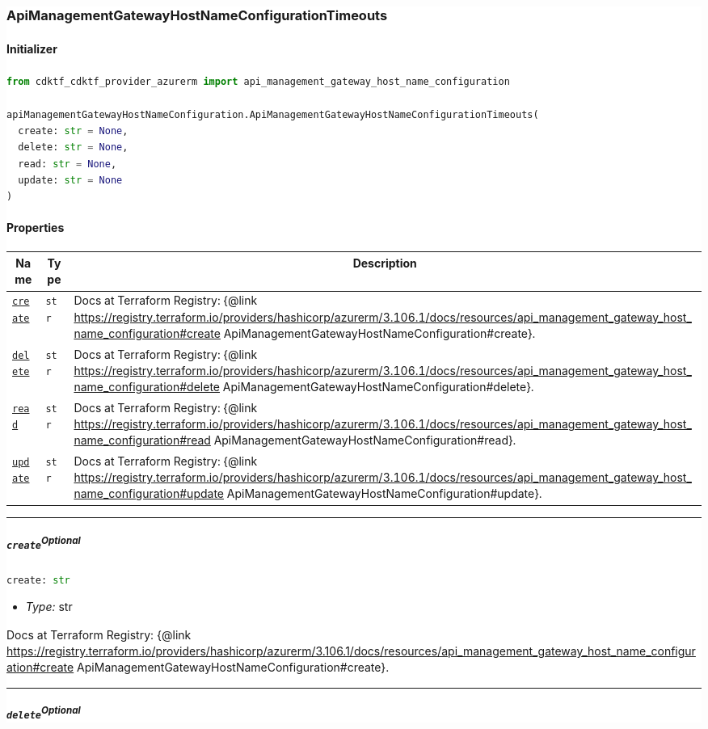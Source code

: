 
### ApiManagementGatewayHostNameConfigurationTimeouts <a name="ApiManagementGatewayHostNameConfigurationTimeouts" id="@cdktf/provider-azurerm.apiManagementGatewayHostNameConfiguration.ApiManagementGatewayHostNameConfigurationTimeouts"></a>

#### Initializer <a name="Initializer" id="@cdktf/provider-azurerm.apiManagementGatewayHostNameConfiguration.ApiManagementGatewayHostNameConfigurationTimeouts.Initializer"></a>

```python
from cdktf_cdktf_provider_azurerm import api_management_gateway_host_name_configuration

apiManagementGatewayHostNameConfiguration.ApiManagementGatewayHostNameConfigurationTimeouts(
  create: str = None,
  delete: str = None,
  read: str = None,
  update: str = None
)
```

#### Properties <a name="Properties" id="Properties"></a>

| **Name** | **Type** | **Description** |
| --- | --- | --- |
| <code><a href="#@cdktf/provider-azurerm.apiManagementGatewayHostNameConfiguration.ApiManagementGatewayHostNameConfigurationTimeouts.property.create">create</a></code> | <code>str</code> | Docs at Terraform Registry: {@link https://registry.terraform.io/providers/hashicorp/azurerm/3.106.1/docs/resources/api_management_gateway_host_name_configuration#create ApiManagementGatewayHostNameConfiguration#create}. |
| <code><a href="#@cdktf/provider-azurerm.apiManagementGatewayHostNameConfiguration.ApiManagementGatewayHostNameConfigurationTimeouts.property.delete">delete</a></code> | <code>str</code> | Docs at Terraform Registry: {@link https://registry.terraform.io/providers/hashicorp/azurerm/3.106.1/docs/resources/api_management_gateway_host_name_configuration#delete ApiManagementGatewayHostNameConfiguration#delete}. |
| <code><a href="#@cdktf/provider-azurerm.apiManagementGatewayHostNameConfiguration.ApiManagementGatewayHostNameConfigurationTimeouts.property.read">read</a></code> | <code>str</code> | Docs at Terraform Registry: {@link https://registry.terraform.io/providers/hashicorp/azurerm/3.106.1/docs/resources/api_management_gateway_host_name_configuration#read ApiManagementGatewayHostNameConfiguration#read}. |
| <code><a href="#@cdktf/provider-azurerm.apiManagementGatewayHostNameConfiguration.ApiManagementGatewayHostNameConfigurationTimeouts.property.update">update</a></code> | <code>str</code> | Docs at Terraform Registry: {@link https://registry.terraform.io/providers/hashicorp/azurerm/3.106.1/docs/resources/api_management_gateway_host_name_configuration#update ApiManagementGatewayHostNameConfiguration#update}. |

---

##### `create`<sup>Optional</sup> <a name="create" id="@cdktf/provider-azurerm.apiManagementGatewayHostNameConfiguration.ApiManagementGatewayHostNameConfigurationTimeouts.property.create"></a>

```python
create: str
```

- *Type:* str

Docs at Terraform Registry: {@link https://registry.terraform.io/providers/hashicorp/azurerm/3.106.1/docs/resources/api_management_gateway_host_name_configuration#create ApiManagementGatewayHostNameConfiguration#create}.

---

##### `delete`<sup>Optional</sup> <a name="delete" id="@cdktf/provider-azurerm.apiManagementGatewayHostNameConfiguration.ApiManagementGatewayHostNameConfigurationTimeouts.property.delete"></a>
